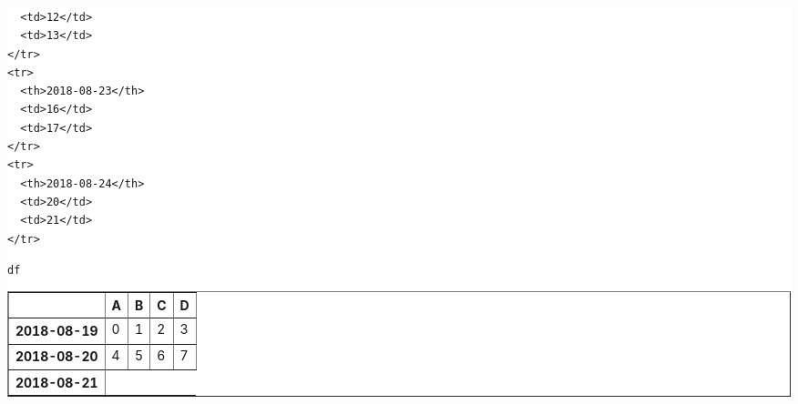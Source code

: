      <td>12</td>
      <td>13</td>
    </tr>
    <tr>
      <th>2018-08-23</th>
      <td>16</td>
      <td>17</td>
    </tr>
    <tr>
      <th>2018-08-24</th>
      <td>20</td>
      <td>21</td>
    </tr>
  </tbody>
</table>
</div>




```python
df
```




<div>
<style scoped>
    .dataframe tbody tr th:only-of-type {
        vertical-align: middle;
    }

    .dataframe tbody tr th {
        vertical-align: top;
    }

    .dataframe thead th {
        text-align: right;
    }
</style>
<table border="1" class="dataframe">
  <thead>
    <tr style="text-align: right;">
      <th></th>
      <th>A</th>
      <th>B</th>
      <th>C</th>
      <th>D</th>
    </tr>
  </thead>
  <tbody>
    <tr>
      <th>2018-08-19</th>
      <td>0</td>
      <td>1</td>
      <td>2</td>
      <td>3</td>
    </tr>
    <tr>
      <th>2018-08-20</th>
      <td>4</td>
      <td>5</td>
      <td>6</td>
      <td>7</td>
    </tr>
    <tr>
      <th>2018-08-21</th>